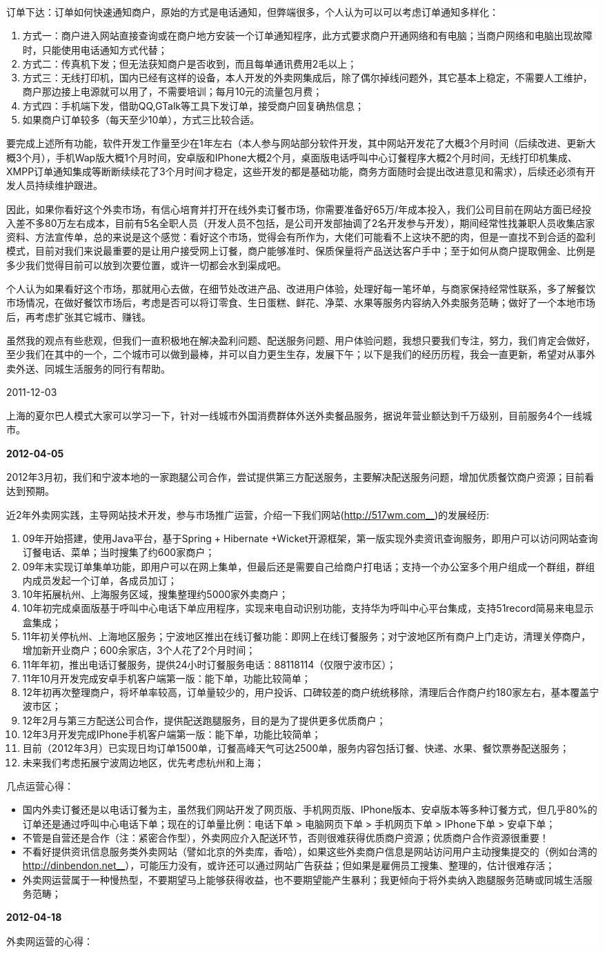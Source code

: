 订单下达：订单如何快速通知商户，原始的方式是电话通知，但弊端很多，个人认为可以可以考虑订单通知多样化：

  1. 方式一：商户进入网站直接查询或在商户地方安装一个订单通知程序，此方式要求商户开通网络和有电脑；当商户网络和电脑出现故障时，只能使用电话通知方式代替；
  2. 方式二：传真机下发；但无法获知商户是否收到，而且每单通讯费用2毛以上；
  3. 方式三：无线打印机，国内已经有这样的设备，本人开发的外卖网集成后，除了偶尔掉线问题外，其它基本上稳定，不需要人工维护，商户那边接上电源就可以用了，不需要培训；每月10元的流量包月费；
  4. 方式四：手机端下发，借助QQ,GTalk等工具下发订单，接受商户回复确热信息；
  5. 如果商户订单较多（每天至少10单），方式三比较合适。

要完成上述所有功能，软件开发工作量至少在1年左右（本人参与网站部分软件开发，其中网站开发花了大概3个月时间（后续改进、更新大概3个月），手机Wap版大概1个月时间，安卓版和IPhone大概2个月，桌面版电话呼叫中心订餐程序大概2个月时间，无线打印机集成、XMPP订单通知集成等断断续续花了3个月时间才稳定，这些开发的都是基础功能，商务方面随时会提出改进意见和需求），后续还必须有开发人员持续维护跟进。

因此，如果你看好这个外卖市场，有信心培育并打开在线外卖订餐市场，你需要准备好65万/年成本投入，我们公司目前在网站方面已经投入差不多80万左右成本，目前有5名全职人员（开发人员不包括，是公司开发部抽调了2名开发参与开发），期间经常性找兼职人员收集店家资料、方法宣传单，总的来说是这个感觉：看好这个市场，觉得会有所作为，大佬们可能看不上这块不肥的肉，但是一直找不到合适的盈利模式，目前对我们来说最重要的是让用户接受网上订餐，商户能够准时、保质保量将产品送达客户手中；至于如何从商户提取佣金、比例是多少我们觉得目前可以放到次要位置，或许一切都会水到渠成吧。

个人认为如果看好这个市场，那就用心去做，在细节处改进产品、改进用户体验，处理好每一笔坏单，与商家保持经常性联系，多了解餐饮市场情况，在做好餐饮市场后，考虑是否可以将订零食、生日蛋糕、鲜花、净菜、水果等服务内容纳入外卖服务范畴；做好了一个本地市场后，再考虑扩张其它城市、赚钱。

虽然我的观点有些悲观，但我们一直积极地在解决盈利问题、配送服务问题、用户体验问题，我想只要我们专注，努力，我们肯定会做好，至少我们在其中的一个，二个城市可以做到最棒，并可以自力更生生存，发展下午；以下是我们的经历历程，我会一直更新，希望对从事外卖外送、同城生活服务的同行有帮助。

2011-12-03
  
上海的夏尔巴人模式大家可以学习一下，针对一线城市外国消费群体外送外卖餐品服务，据说年营业额达到千万级别，目前服务4个一线城市。

**2012-04-05**
  
2012年3月初，我们和宁波本地的一家跑腿公司合作，尝试提供第三方配送服务，主要解决配送服务问题，增加优质餐饮商户资源；目前看达到预期。

近2年外卖网实践，主导网站技术开发，参与市场推广运营，介绍一下我们网站([http://517wm.com__][1])的发展经历:

  1. 09年开始搭建，使用Java平台，基于Spring + Hibernate +Wicket开源框架，第一版实现外卖资讯查询服务，即用户可以访问网站查询订餐电话、菜单；当时搜集了约600家商户；
  2. 09年末实现订单集单功能，即用户可以在网上集单，但最后还是需要自己给商户打电话；支持一个办公室多个用户组成一个群组，群组内成员发起一个订单，各成员加订；
  3. 10年拓展杭州、上海服务区域，搜集整理约5000家外卖商户；
  4. 10年初完成桌面版基于呼叫中心电话下单应用程序，实现来电自动识别功能，支持华为呼叫中心平台集成，支持51record简易来电显示盒集成；
  5. 11年初关停杭州、上海地区服务；宁波地区推出在线订餐功能：即网上在线订餐服务；对宁波地区所有商户上门走访，清理关停商户，增加新开业商户；600余家店，3个人花了2个月时间；
  6. 11年年初，推出电话订餐服务，提供24小时订餐服务电话：88118114（仅限宁波市区）；
  7. 11年10月开发完成安卓手机客户端第一版：能下单，功能比较简单；
  8. 12年初再次整理商户，将坏单率较高，订单量较少的，用户投诉、口碑较差的商户统统移除，清理后合作商户约180家左右，基本覆盖宁波市区；
  9. 12年2月与第三方配送公司合作，提供配送跑腿服务，目的是为了提供更多优质商户；
 10. 12年3月开发完成IPhone手机客户端第一版：能下单，功能比较简单；
 11. 目前（2012年3月）已实现日均订单1500单，订餐高峰天气可达2500单，服务内容包括订餐、快递、水果、餐饮票券配送服务；
 12. 未来我们考虑拓展宁波周边地区，优先考虑杭州和上海；

几点运营心得：

  * 国内外卖订餐还是以电话订餐为主，虽然我们网站开发了网页版、手机网页版、IPhone版本、安卓版本等多种订餐方式，但几乎80%的订单还是通过呼叫中心电话下单；现在的订单量比例：电话下单 > 电脑网页下单 > 手机网页下单 > IPhone下单 > 安卓下单；
  * 不管是自营还是合作（注：紧密合作型），外卖网应介入配送环节，否则很难获得优质商户资源；优质商户合作资源很重要！
  * 不看好提供资讯信息服务类外卖网站（譬如北京的外卖库，香哈），如果这些外卖商户信息是网站访问用户主动搜集提交的（例如台湾的[http://dinbendon.net__][2]），可能压力没有，或许还可以通过网站广告获益；但如果是雇佣员工搜集、整理的，估计很难存活；
  * 外卖网运营属于一种慢热型，不要期望马上能够获得收益，也不要期望能产生暴利；我更倾向于将外卖纳入跑腿服务范畴或同城生活服务范畴；

**2012-04-18**
  
外卖网运营的心得：


 [1]: http://517wm.com/
 [2]: http://dinbendon.net/
 [3]: http://www.daojia.com.cn/
 [4]: http://www.folok.com/
 [5]: http://www.sherpa.com.cn/
 [6]: http://iwaimai.cn/
 [7]: http://www.dianwoba.com/
 [8]: http://www.faneat.com/
 [9]: http://ele.me/
 [10]: http://meican.com/
 [11]: http://delivery.com/
 [12]: http://eat24hours.com/
 [13]: http://www.just-eat.com/
 [14]: http://daojia.com.cn/
 [15]: http://www.daojia.com.cn/range/0